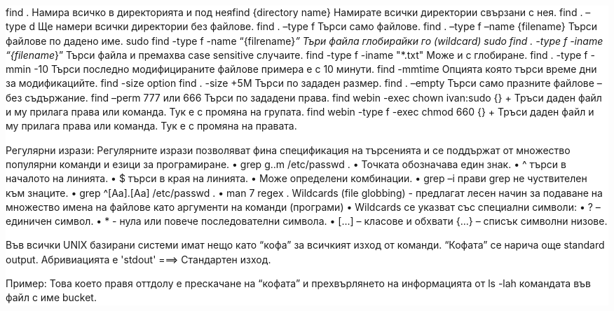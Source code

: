 

find .
Намира всичко в директорията и под неяfind {directory name} Намирате всички директории свързани с
нея.
find . –type d Ще намери всички директории без
файлове.
find . –type f Търси само файлове.
find . –type f –name {filename} Търси файлове по дадено име.
sudo find -type f -name “{filrename}*” Търи файла глобирайки го (wildcard)
sudo find . -type f -iname “{filename*}” Търси файла и премахва case sensitive
случаите.
find -type f -iname "*.txt" Може и с глобиране.
find . -type f -mmin -10 Търси последно модифицираните
файлове примера е с 10 минути.
find -mmtime Опцията която търси време дни за
модификацийте.
find -size option find . -size +5M Търси по зададен размер.
find . –empty Търси само празните файлове – без
съдържание.
find –perm 777 или 666 Търси по зададени права.
find webin -exec chown ivan:sudo {} + Тръси даден файл и му прилага права или
команда. Тук е с промяна на групата.
find webin -type f -exec chmod 660 {} + Тръси даден файл и му прилага права или
команда. Тук е с промяна на правата.



Регулярни изрази:
Регулярните изрази позволяват фина спецификация на търсенията и се поддържат от
множество популярни команди и езици за програмиране.
• grep g..m /etc/passwd .
• Точката обозначава един знак.
• ^ търси в началото на линията.
• $ търси в края на линията.
• Може определени комбинации.
• grep –i прави grep не чуствителен към знаците.
• grep ^[Aa].[Aa] /etc/passwd .
• man 7 regex .
Wildcards (file globbing) - предлагат лесен начин за подаване на множество имена на
файлове като аргументи на команди (програми)
• Wildcards се указват със специални символи:
• ? – единичен символ.
• * - нула или повече последователни символа.
• [...] – класове и обхвати {...} – списък символни низове.


Във всички UNIX базирани системи имат нещо като “кофа” за всичкият изход от
команди. “Кофата” се нарича още standard output.
Абривиацията е 'stdout' ===> Стандартен изход.


Пример:
Това което правя оттдолу е прескачане на “кофата” и прехвърлянето на информацията
от ls -lah командата във файл с име bucket.
